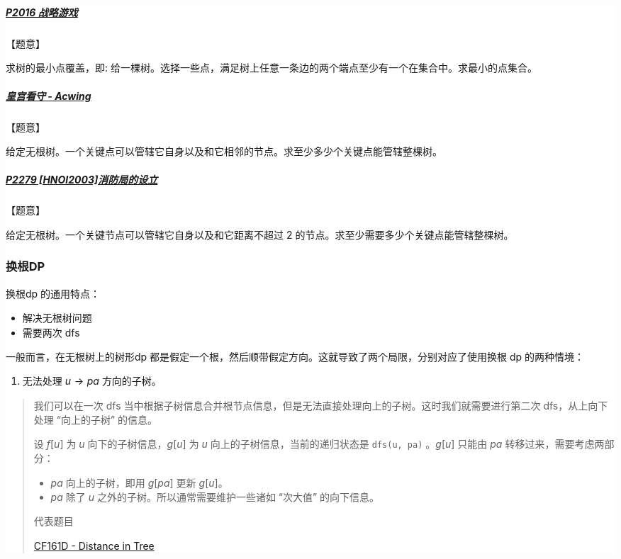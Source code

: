 ##### [P2016 战略游戏](https://www.luogu.com.cn/problem/P2016)

【题意】

求树的最小点覆盖，即:
给一棵树。选择一些点，满足树上任意一条边的两个端点至少有一个在集合中。求最小的点集合。





##### [皇宫看守 - Acwing](https://www.acwing.com/problem/content/1079/) 

【题意】

给定无根树。一个关键点可以管辖它自身以及和它相邻的节点。求至少多少个关键点能管辖整棵树。





##### [P2279 [HNOI2003]消防局的设立](https://www.luogu.com.cn/problem/P2279)

【题意】

给定无根树。一个关键节点可以管辖它自身以及和它距离不超过 2 的节点。求至少需要多少个关键点能管辖整棵树。













### 换根DP

换根dp 的通用特点：

- 解决无根树问题
- 需要两次 dfs

一般而言，在无根树上的树形dp 都是假定一个根，然后顺带假定方向。这就导致了两个局限，分别对应了使用换根 dp 的两种情境：

1. 无法处理 $u \rightarrow pa$ 方向的子树。

> 我们可以在一次 dfs 当中根据子树信息合并根节点信息，但是无法直接处理向上的子树。这时我们就需要进行第二次 dfs，从上向下处理 “向上的子树” 的信息。
>
> 设 $f[u]$ 为 $u$ 向下的子树信息，$g[u]$ 为 $u$ 向上的子树信息，当前的递归状态是 `dfs(u, pa)` 。$g[u]$ 只能由 $pa$ 转移过来，需要考虑两部分：
>
> - $pa$ 向上的子树，即用 $g[pa]$ 更新 $g[u]$。
> - $pa$ 除了 $u$ 之外的子树。所以通常需要维护一些诸如 “次大值” 的向下信息。
>
> 代表题目
>
> [CF161D - Distance in Tree](https://codeforces.com/problemset/problem/161/D)
>
> 
